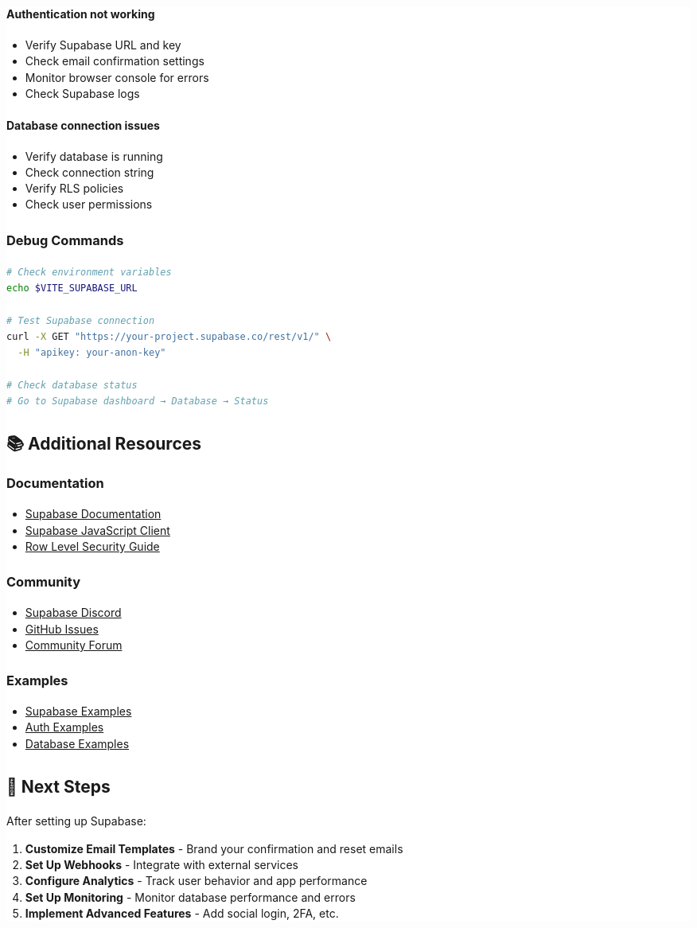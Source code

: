 #### Authentication not working
- Verify Supabase URL and key
- Check email confirmation settings
- Monitor browser console for errors
- Check Supabase logs

#### Database connection issues
- Verify database is running
- Check connection string
- Verify RLS policies
- Check user permissions

### Debug Commands

```bash
# Check environment variables
echo $VITE_SUPABASE_URL

# Test Supabase connection
curl -X GET "https://your-project.supabase.co/rest/v1/" \
  -H "apikey: your-anon-key"

# Check database status
# Go to Supabase dashboard → Database → Status
```

## 📚 Additional Resources

### Documentation
- [Supabase Documentation](https://supabase.com/docs)
- [Supabase JavaScript Client](https://supabase.com/docs/reference/javascript)
- [Row Level Security Guide](https://supabase.com/docs/guides/auth/row-level-security)

### Community
- [Supabase Discord](https://discord.supabase.com)
- [GitHub Issues](https://github.com/supabase/supabase/issues)
- [Community Forum](https://github.com/supabase/supabase/discussions)

### Examples
- [Supabase Examples](https://github.com/supabase/examples)
- [Auth Examples](https://supabase.com/docs/guides/auth/examples)
- [Database Examples](https://supabase.com/docs/guides/database/examples)

## 🎯 Next Steps

After setting up Supabase:

1. **Customize Email Templates** - Brand your confirmation and reset emails
2. **Set Up Webhooks** - Integrate with external services
3. **Configure Analytics** - Track user behavior and app performance
4. **Set Up Monitoring** - Monitor database performance and errors
5. **Implement Advanced Features** - Add social login, 2FA, etc.
